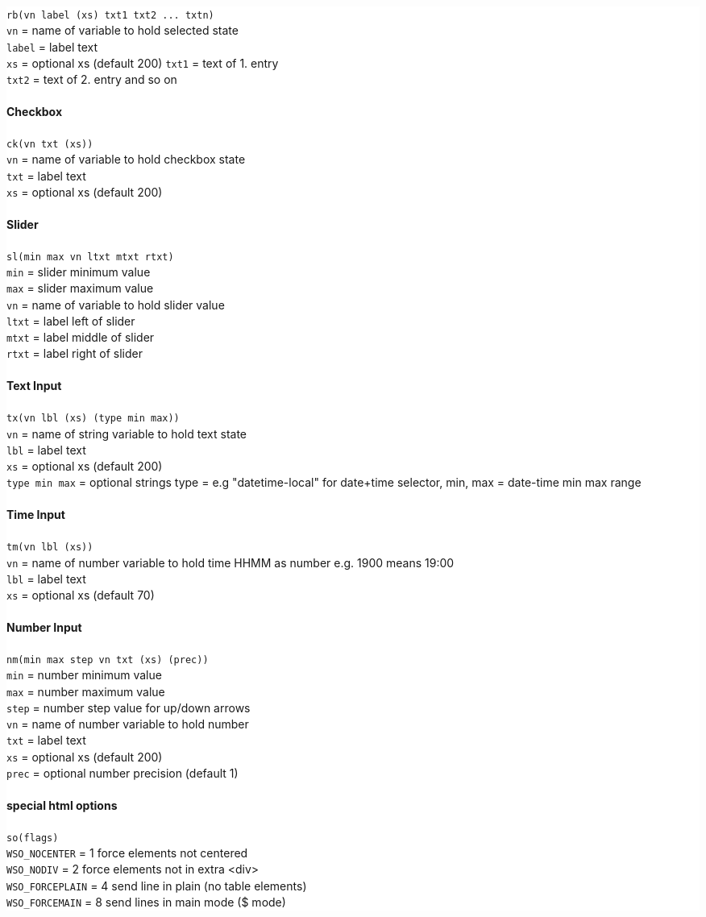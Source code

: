  `rb(vn label (xs) txt1 txt2 ... txtn)`  
 `vn` = name of variable to hold selected state  
 `label` = label text  
 `xs` = optional xs (default 200) 
 `txt1` = text of 1. entry  
 `txt2` = text of 2. entry and so on  
    
#### Checkbox

 `ck(vn txt (xs))`  
 `vn` = name of variable to hold checkbox state  
 `txt` = label text   
 `xs` = optional xs (default 200) 

#### Slider

`sl(min max vn ltxt mtxt rtxt)`  
 `min` = slider minimum value  
 `max` = slider maximum value  
 `vn` = name of variable to hold slider value  
 `ltxt` = label left of slider  
 `mtxt` = label middle of slider  
 `rtxt` = label right of slider  
  
#### Text Input    
 `tx(vn lbl (xs) (type min max))`  
 `vn` = name of string variable to hold text state  
 `lbl` = label text  
 `xs` = optional xs (default 200)  
 `type min max` = optional strings type = e.g "datetime-local" for date+time selector, min, max = date-time min max range  
  
#### Time Input    
 `tm(vn lbl (xs))`  
 `vn` = name of number variable to hold time HHMM as number e.g. 1900 means 19:00  
 `lbl` = label text  
 `xs` = optional xs (default 70)  
  
#### Number Input  
 `nm(min max step vn txt (xs) (prec))`  
 `min` = number minimum value  
 `max` = number maximum value  
 `step` = number step value for up/down arrows  
 `vn` = name of number variable to hold number  
 `txt` = label text  
 `xs` = optional xs (default 200)  
 `prec` = optional number precision (default 1)  
  
#### special html options  
  `so(flags)`  
  `WSO_NOCENTER` = 1 force elements not centered  
  `WSO_NODIV` = 2 force elements not in extra \<div\>  
  `WSO_FORCEPLAIN` = 4 send line in plain (no table elements)  
  `WSO_FORCEMAIN` = 8 send lines in main mode ($ mode)  
  
